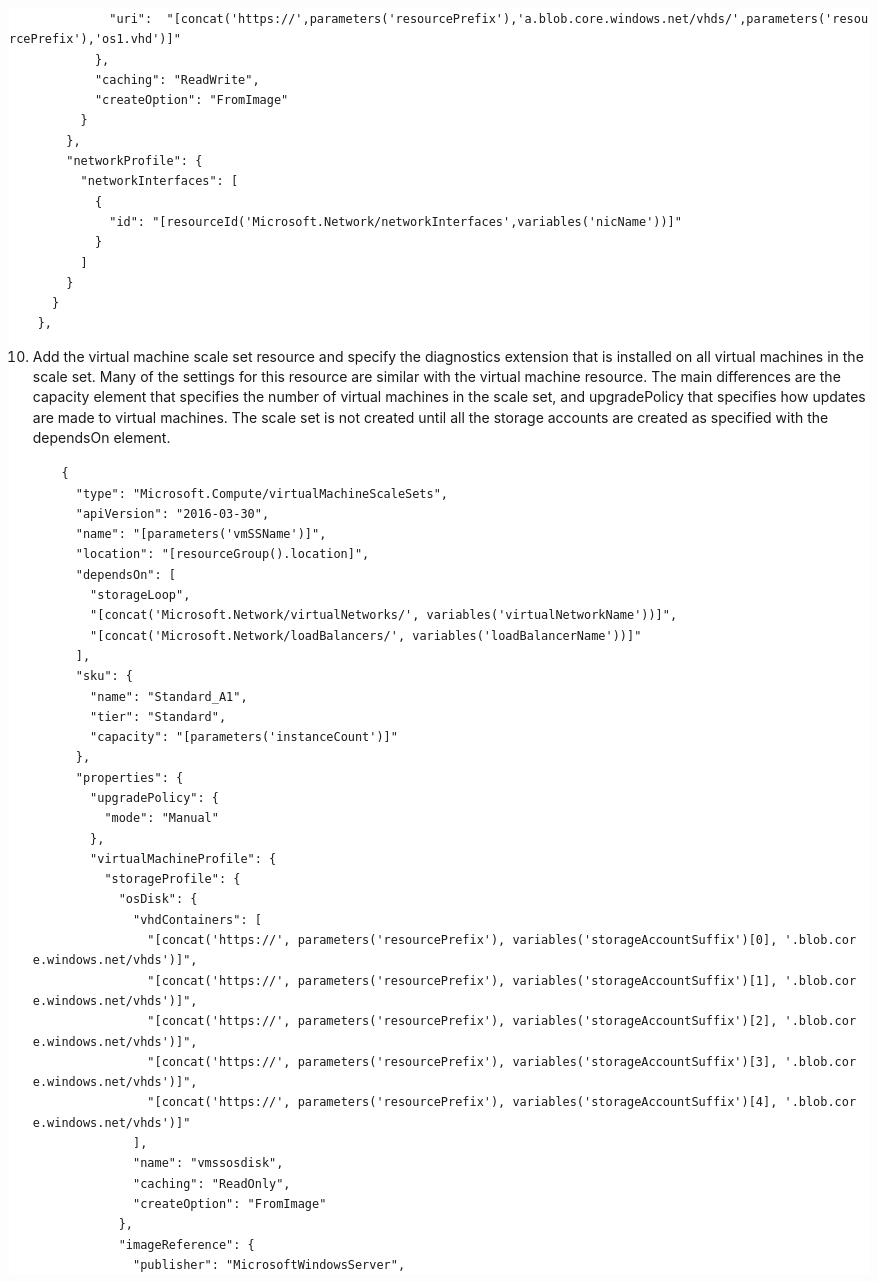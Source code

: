                   "uri":  "[concat('https://',parameters('resourcePrefix'),'a.blob.core.windows.net/vhds/',parameters('resourcePrefix'),'os1.vhd')]"
                },
                "caching": "ReadWrite",
                "createOption": "FromImage"        
              }
            },
            "networkProfile": {
              "networkInterfaces": [
                {
                  "id": "[resourceId('Microsoft.Network/networkInterfaces',variables('nicName'))]"
                }
              ]
            }
          }
        },

10.	Add the virtual machine scale set resource and specify the diagnostics extension that is installed on all virtual machines in the scale set. Many of the settings for this resource are similar with the virtual machine resource. The main differences are the capacity element that specifies the number of virtual machines in the scale set, and upgradePolicy that specifies how updates are made to virtual machines. The scale set is not created until all the storage accounts are created as specified with the dependsOn element.

            {
              "type": "Microsoft.Compute/virtualMachineScaleSets",
              "apiVersion": "2016-03-30",
              "name": "[parameters('vmSSName')]",
              "location": "[resourceGroup().location]",
              "dependsOn": [
                "storageLoop",
                "[concat('Microsoft.Network/virtualNetworks/', variables('virtualNetworkName'))]",
                "[concat('Microsoft.Network/loadBalancers/', variables('loadBalancerName'))]"
              ],
              "sku": {
                "name": "Standard_A1",
                "tier": "Standard",
                "capacity": "[parameters('instanceCount')]"
              },
              "properties": {
                "upgradePolicy": {
                  "mode": "Manual"
                },
                "virtualMachineProfile": {
                  "storageProfile": {
                    "osDisk": {
                      "vhdContainers": [
                        "[concat('https://', parameters('resourcePrefix'), variables('storageAccountSuffix')[0], '.blob.core.windows.net/vhds')]",
                        "[concat('https://', parameters('resourcePrefix'), variables('storageAccountSuffix')[1], '.blob.core.windows.net/vhds')]",
                        "[concat('https://', parameters('resourcePrefix'), variables('storageAccountSuffix')[2], '.blob.core.windows.net/vhds')]",
                        "[concat('https://', parameters('resourcePrefix'), variables('storageAccountSuffix')[3], '.blob.core.windows.net/vhds')]",
                        "[concat('https://', parameters('resourcePrefix'), variables('storageAccountSuffix')[4], '.blob.core.windows.net/vhds')]"
                      ],
                      "name": "vmssosdisk",
                      "caching": "ReadOnly",
                      "createOption": "FromImage"
                    },
                    "imageReference": {
                      "publisher": "MicrosoftWindowsServer",